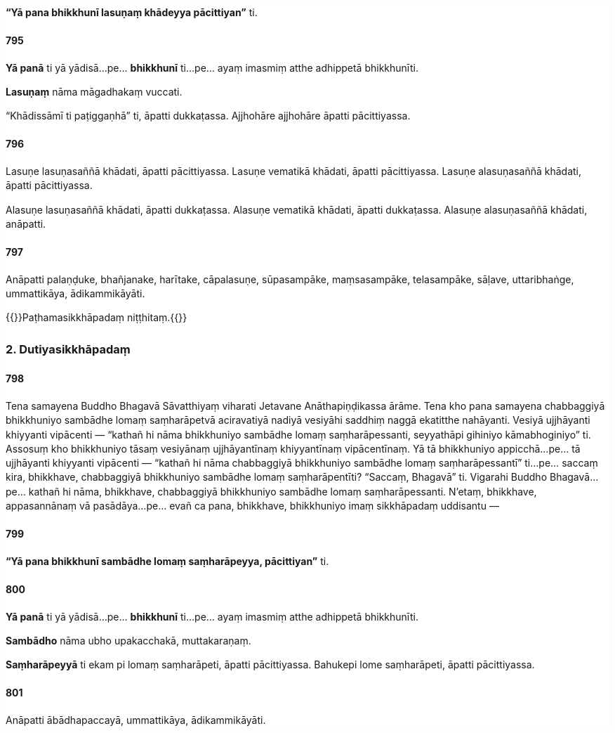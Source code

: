 **“Yā pana bhikkhunī lasuṇaṃ khādeyya pācittiyan”** ti.

#### 795

**Yā panā** ti yā yādisā…pe… **bhikkhunī** ti…pe… ayaṃ imasmiṃ atthe adhippetā bhikkhunīti.

**Lasuṇaṃ** nāma māgadhakaṃ vuccati.

“Khādissāmī ti paṭiggaṇhā” ti, āpatti dukkaṭassa. Ajjhohāre ajjhohāre āpatti pācittiyassa.

#### 796

Lasuṇe lasuṇasaññā khādati, āpatti pācittiyassa. Lasuṇe vematikā khādati, āpatti pācittiyassa. Lasuṇe alasuṇasaññā khādati, āpatti pācittiyassa.

Alasuṇe lasuṇasaññā khādati, āpatti dukkaṭassa. Alasuṇe vematikā khādati, āpatti dukkaṭassa. Alasuṇe alasuṇasaññā khādati, anāpatti.

#### 797

Anāpatti palaṇḍuke, bhañjanake, harītake, cāpalasuṇe, sūpasampāke, maṃsasampāke, telasampāke, sāḷave, uttaribhaṅge, ummattikāya, ādikammikāyāti.

{{<eop>}}Paṭhamasikkhāpadaṃ niṭṭhitaṃ.{{</eop>}}

### 2. Dutiyasikkhāpadaṃ

#### 798

Tena samayena Buddho Bhagavā Sāvatthiyaṃ viharati Jetavane Anāthapiṇḍikassa ārāme. Tena kho pana samayena chabbaggiyā bhikkhuniyo sambādhe lomaṃ saṃharāpetvā aciravatiyā nadiyā vesiyāhi saddhiṃ naggā ekatitthe nahāyanti. Vesiyā ujjhāyanti khiyyanti vipācenti — “kathañ hi nāma bhikkhuniyo sambādhe lomaṃ saṃharāpessanti, seyyathāpi gihiniyo kāmabhoginiyo” ti. Assosuṃ kho bhikkhuniyo tāsaṃ vesiyānaṃ ujjhāyantīnaṃ khiyyantīnaṃ vipācentīnaṃ. Yā tā bhikkhuniyo appicchā…pe… tā ujjhāyanti khiyyanti vipācenti — “kathañ hi nāma chabbaggiyā bhikkhuniyo sambādhe lomaṃ saṃharāpessantī” ti…pe… saccaṃ kira, bhikkhave, chabbaggiyā bhikkhuniyo sambādhe lomaṃ saṃharāpentīti? “Saccaṃ, Bhagavā” ti. Vigarahi Buddho Bhagavā…pe… kathañ hi nāma, bhikkhave, chabbaggiyā bhikkhuniyo sambādhe lomaṃ saṃharāpessanti. N’etaṃ, bhikkhave, appasannānaṃ vā pasādāya…pe… evañ ca pana, bhikkhave, bhikkhuniyo imaṃ sikkhāpadaṃ uddisantu —

#### 799

**“Yā pana bhikkhunī sambādhe lomaṃ saṃharāpeyya, pācittiyan”** ti.

#### 800

**Yā panā** ti yā yādisā…pe… **bhikkhunī** ti…pe… ayaṃ imasmiṃ atthe adhippetā bhikkhunīti.

**Sambādho** nāma ubho upakacchakā, muttakaraṇaṃ.

**Saṃharāpeyyā** ti ekam pi lomaṃ saṃharāpeti, āpatti pācittiyassa. Bahukepi lome saṃharāpeti, āpatti pācittiyassa.

#### 801

Anāpatti ābādhapaccayā, ummattikāya, ādikammikāyāti.
